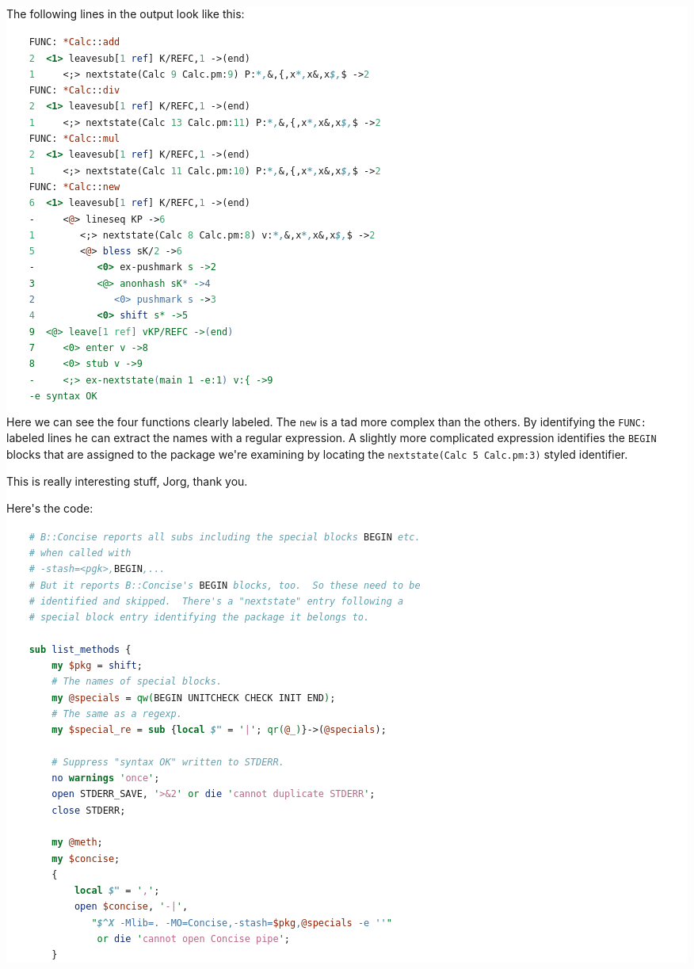 The following lines in the output look like this:

```perl
    FUNC: *Calc::add
    2  <1> leavesub[1 ref] K/REFC,1 ->(end)
    1     <;> nextstate(Calc 9 Calc.pm:9) P:*,&,{,x*,x&,x$,$ ->2
    FUNC: *Calc::div
    2  <1> leavesub[1 ref] K/REFC,1 ->(end)
    1     <;> nextstate(Calc 13 Calc.pm:11) P:*,&,{,x*,x&,x$,$ ->2
    FUNC: *Calc::mul
    2  <1> leavesub[1 ref] K/REFC,1 ->(end)
    1     <;> nextstate(Calc 11 Calc.pm:10) P:*,&,{,x*,x&,x$,$ ->2
    FUNC: *Calc::new
    6  <1> leavesub[1 ref] K/REFC,1 ->(end)
    -     <@> lineseq KP ->6
    1        <;> nextstate(Calc 8 Calc.pm:8) v:*,&,x*,x&,x$,$ ->2
    5        <@> bless sK/2 ->6
    -           <0> ex-pushmark s ->2
    3           <@> anonhash sK* ->4
    2              <0> pushmark s ->3
    4           <0> shift s* ->5
    9  <@> leave[1 ref] vKP/REFC ->(end)
    7     <0> enter v ->8
    8     <0> stub v ->9
    -     <;> ex-nextstate(main 1 -e:1) v:{ ->9
    -e syntax OK
```

Here we can see the four functions clearly labeled. The `new` is a tad more complex than the others. By identifying the `FUNC:` labeled lines he can extract the names with a regular expression. A slightly more complicated expression identifies the `BEGIN` blocks that are assigned to the package we're examining by locating the `nextstate(Calc 5 Calc.pm:3)` styled identifier.

This is really interesting stuff, Jorg, thank you.

Here's the code:

```perl
    # B::Concise reports all subs including the special blocks BEGIN etc.
    # when called with
    # -stash=<pgk>,BEGIN,...
    # But it reports B::Concise's BEGIN blocks, too.  So these need to be
    # identified and skipped.  There's a "nextstate" entry following a
    # special block entry identifying the package it belongs to.

    sub list_methods {
        my $pkg = shift;
        # The names of special blocks.
        my @specials = qw(BEGIN UNITCHECK CHECK INIT END);
        # The same as a regexp.
        my $special_re = sub {local $" = '|'; qr(@_)}->(@specials);

        # Suppress "syntax OK" written to STDERR.
        no warnings 'once';
        open STDERR_SAVE, '>&2' or die 'cannot duplicate STDERR';
        close STDERR;

        my @meth;
        my $concise;
        {
            local $" = ',';
            open $concise, '-|',
               "$^X -Mlib=. -MO=Concise,-stash=$pkg,@specials -e ''"
                or die 'cannot open Concise pipe';
        }

```